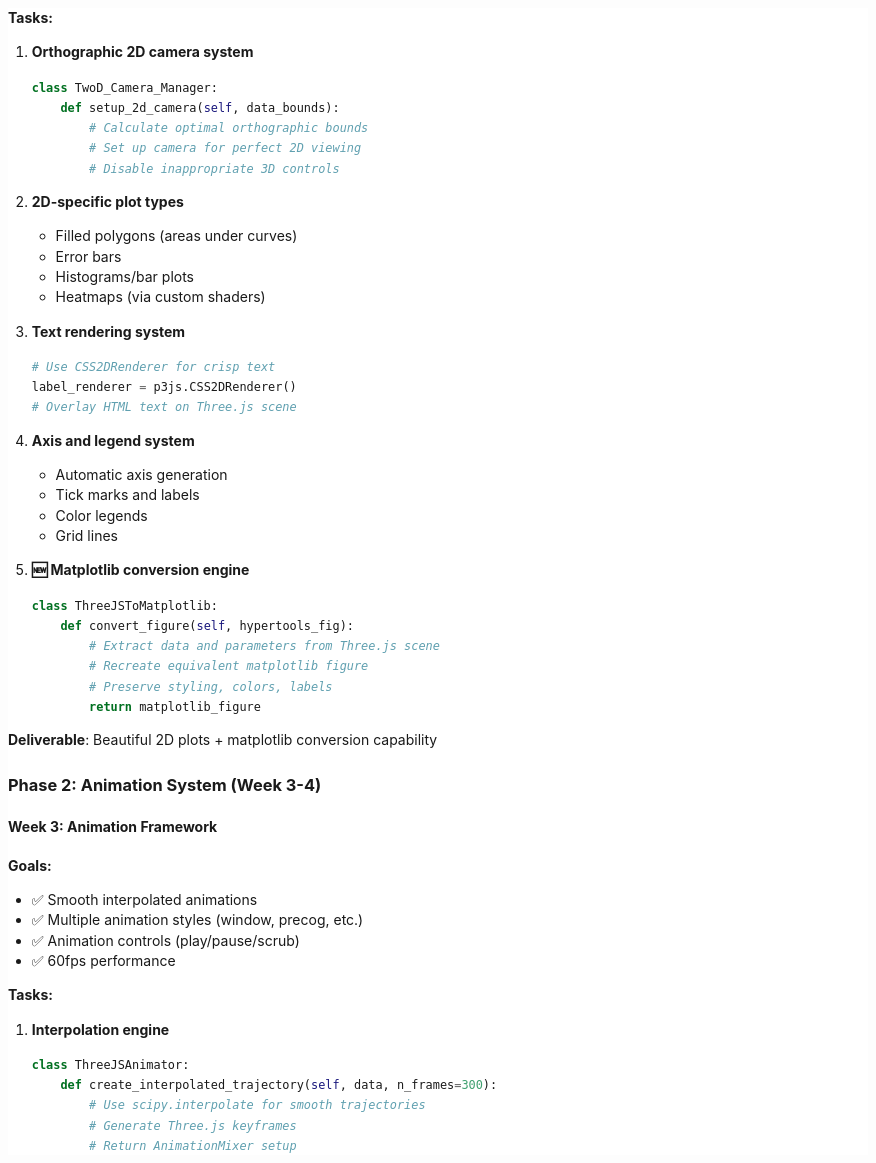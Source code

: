 **Tasks:**
1. **Orthographic 2D camera system**
   ```python
   class TwoD_Camera_Manager:
       def setup_2d_camera(self, data_bounds):
           # Calculate optimal orthographic bounds
           # Set up camera for perfect 2D viewing
           # Disable inappropriate 3D controls
   ```

2. **2D-specific plot types**
   - Filled polygons (areas under curves)
   - Error bars
   - Histograms/bar plots
   - Heatmaps (via custom shaders)

3. **Text rendering system**
   ```python
   # Use CSS2DRenderer for crisp text
   label_renderer = p3js.CSS2DRenderer()
   # Overlay HTML text on Three.js scene
   ```

4. **Axis and legend system**
   - Automatic axis generation
   - Tick marks and labels
   - Color legends
   - Grid lines

5. **🆕 Matplotlib conversion engine**
   ```python
   class ThreeJSToMatplotlib:
       def convert_figure(self, hypertools_fig):
           # Extract data and parameters from Three.js scene
           # Recreate equivalent matplotlib figure
           # Preserve styling, colors, labels
           return matplotlib_figure
   ```

**Deliverable**: Beautiful 2D plots + matplotlib conversion capability

### **Phase 2: Animation System (Week 3-4)**

#### **Week 3: Animation Framework**

**Goals:**
- ✅ Smooth interpolated animations
- ✅ Multiple animation styles (window, precog, etc.)
- ✅ Animation controls (play/pause/scrub)
- ✅ 60fps performance

**Tasks:**
1. **Interpolation engine**
   ```python
   class ThreeJSAnimator:
       def create_interpolated_trajectory(self, data, n_frames=300):
           # Use scipy.interpolate for smooth trajectories
           # Generate Three.js keyframes
           # Return AnimationMixer setup
   ```
